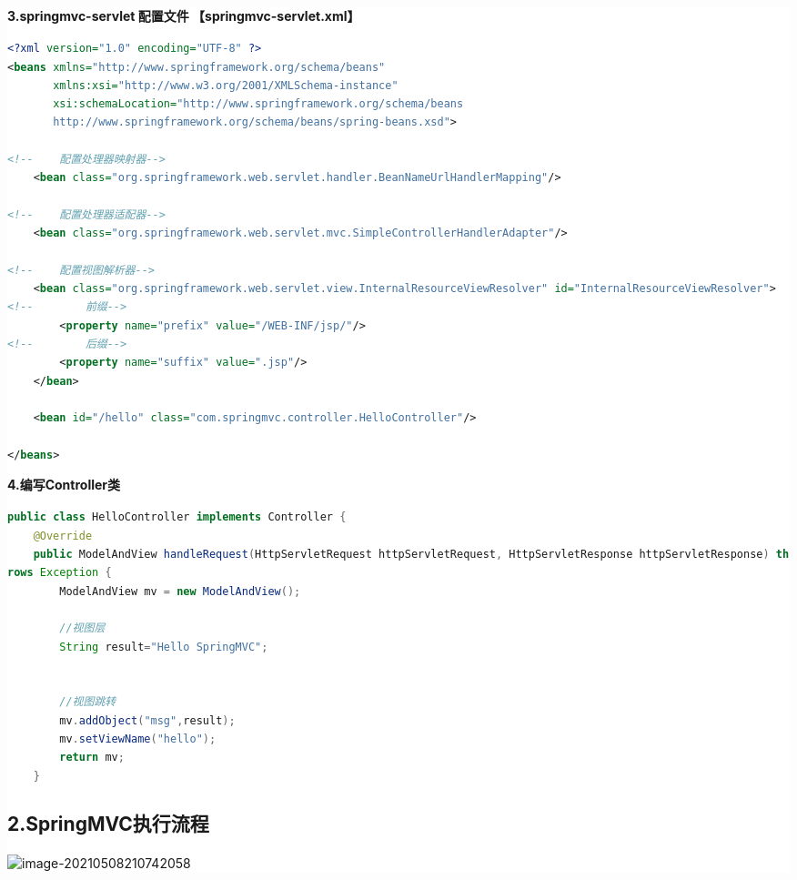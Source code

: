 **3.springmvc-servlet 配置文件 【springmvc-servlet.xml】**  

```xml
<?xml version="1.0" encoding="UTF-8" ?>
<beans xmlns="http://www.springframework.org/schema/beans"
       xmlns:xsi="http://www.w3.org/2001/XMLSchema-instance"
       xsi:schemaLocation="http://www.springframework.org/schema/beans
       http://www.springframework.org/schema/beans/spring-beans.xsd">

<!--    配置处理器映射器-->
    <bean class="org.springframework.web.servlet.handler.BeanNameUrlHandlerMapping"/>

<!--    配置处理器适配器-->
    <bean class="org.springframework.web.servlet.mvc.SimpleControllerHandlerAdapter"/>

<!--    配置视图解析器-->
    <bean class="org.springframework.web.servlet.view.InternalResourceViewResolver" id="InternalResourceViewResolver">
<!--        前缀-->
        <property name="prefix" value="/WEB-INF/jsp/"/>
<!--        后缀-->
        <property name="suffix" value=".jsp"/>
    </bean>

    <bean id="/hello" class="com.springmvc.controller.HelloController"/>

</beans>
```

**4.编写Controller类**

```java
public class HelloController implements Controller {
    @Override
    public ModelAndView handleRequest(HttpServletRequest httpServletRequest, HttpServletResponse httpServletResponse) throws Exception {
        ModelAndView mv = new ModelAndView();

        //视图层
        String result="Hello SpringMVC";


        //视图跳转
        mv.addObject("msg",result);
        mv.setViewName("hello");
        return mv;
    }

```

## 2.SpringMVC执行流程

![image-20210508210742058](C:\Users\GENMINI\AppData\Roaming\Typora\typora-user-images\image-20210508210742058.png)
